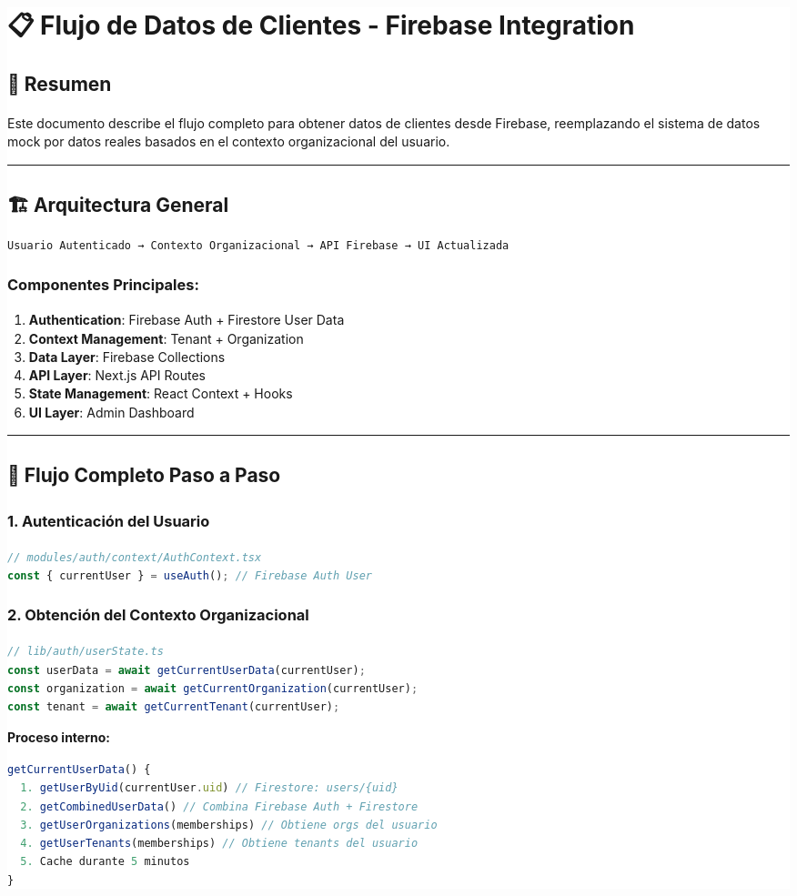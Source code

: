 # 📋 Flujo de Datos de Clientes - Firebase Integration

## 🎯 Resumen
Este documento describe el flujo completo para obtener datos de clientes desde Firebase, reemplazando el sistema de datos mock por datos reales basados en el contexto organizacional del usuario.

---

## 🏗️ Arquitectura General

```
Usuario Autenticado → Contexto Organizacional → API Firebase → UI Actualizada
```

### Componentes Principales:
1. **Authentication**: Firebase Auth + Firestore User Data
2. **Context Management**: Tenant + Organization 
3. **Data Layer**: Firebase Collections
4. **API Layer**: Next.js API Routes
5. **State Management**: React Context + Hooks
6. **UI Layer**: Admin Dashboard

---

## 🔄 Flujo Completo Paso a Paso

### 1. **Autenticación del Usuario**
```typescript
// modules/auth/context/AuthContext.tsx
const { currentUser } = useAuth(); // Firebase Auth User
```

### 2. **Obtención del Contexto Organizacional**
```typescript
// lib/auth/userState.ts
const userData = await getCurrentUserData(currentUser);
const organization = await getCurrentOrganization(currentUser);
const tenant = await getCurrentTenant(currentUser);
```

**Proceso interno:**
```typescript
getCurrentUserData() {
  1. getUserByUid(currentUser.uid) // Firestore: users/{uid}
  2. getCombinedUserData() // Combina Firebase Auth + Firestore
  3. getUserOrganizations(memberships) // Obtiene orgs del usuario
  4. getUserTenants(memberships) // Obtiene tenants del usuario
  5. Cache durante 5 minutos
}
```
